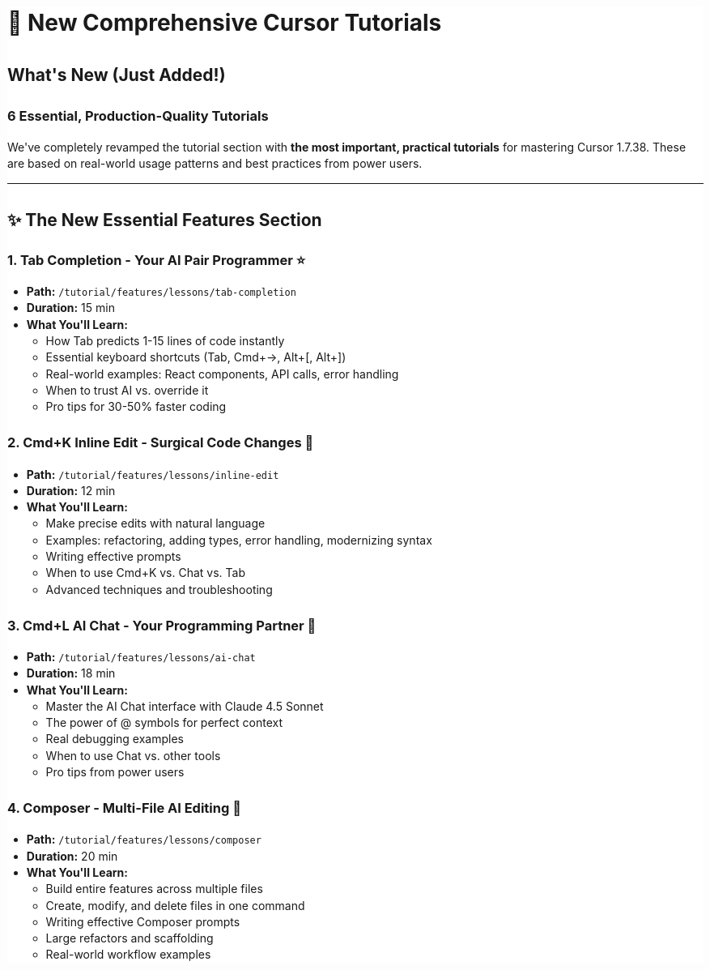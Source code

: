 # 🎉 New Comprehensive Cursor Tutorials

## What's New (Just Added!)

### 6 Essential, Production-Quality Tutorials

We've completely revamped the tutorial section with **the most important, practical tutorials** for mastering Cursor 1.7.38. These are based on real-world usage patterns and best practices from power users.

---

## ✨ The New Essential Features Section

### 1. **Tab Completion - Your AI Pair Programmer** ⭐
- **Path:** `/tutorial/features/lessons/tab-completion`
- **Duration:** 15 min
- **What You'll Learn:**
  - How Tab predicts 1-15 lines of code instantly
  - Essential keyboard shortcuts (Tab, Cmd+→, Alt+[, Alt+])
  - Real-world examples: React components, API calls, error handling
  - When to trust AI vs. override it
  - Pro tips for 30-50% faster coding

### 2. **Cmd+K Inline Edit - Surgical Code Changes** 🎯
- **Path:** `/tutorial/features/lessons/inline-edit`
- **Duration:** 12 min
- **What You'll Learn:**
  - Make precise edits with natural language
  - Examples: refactoring, adding types, error handling, modernizing syntax
  - Writing effective prompts
  - When to use Cmd+K vs. Chat vs. Tab
  - Advanced techniques and troubleshooting

### 3. **Cmd+L AI Chat - Your Programming Partner** 💬
- **Path:** `/tutorial/features/lessons/ai-chat`
- **Duration:** 18 min
- **What You'll Learn:**
  - Master the AI Chat interface with Claude 4.5 Sonnet
  - The power of @ symbols for perfect context
  - Real debugging examples
  - When to use Chat vs. other tools
  - Pro tips from power users

### 4. **Composer - Multi-File AI Editing** 🎼
- **Path:** `/tutorial/features/lessons/composer`
- **Duration:** 20 min
- **What You'll Learn:**
  - Build entire features across multiple files
  - Create, modify, and delete files in one command
  - Writing effective Composer prompts
  - Large refactors and scaffolding
  - Real-world workflow examples
